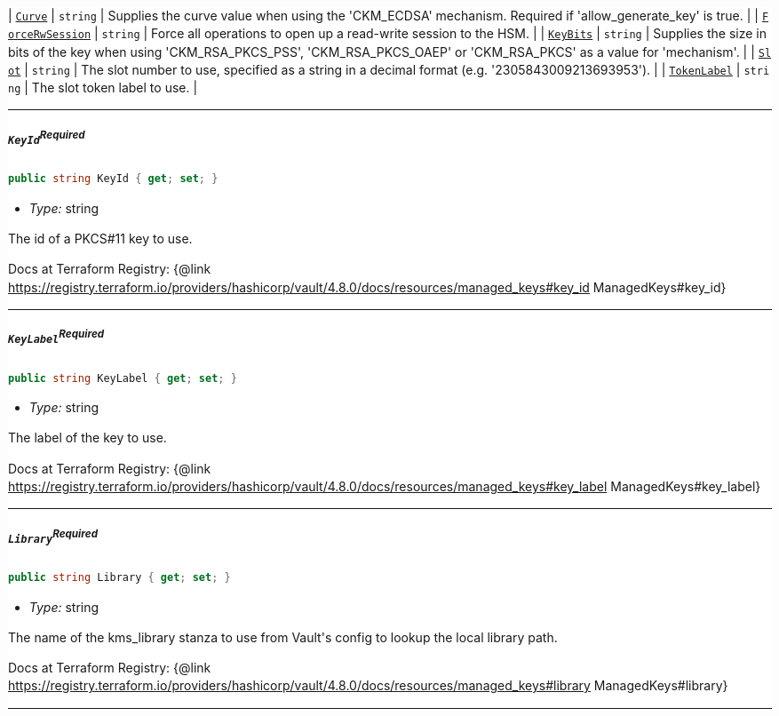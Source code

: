 | <code><a href="#@cdktf/provider-vault.managedKeys.ManagedKeysPkcs.property.curve">Curve</a></code> | <code>string</code> | Supplies the curve value when using the 'CKM_ECDSA' mechanism. Required if 'allow_generate_key' is true. |
| <code><a href="#@cdktf/provider-vault.managedKeys.ManagedKeysPkcs.property.forceRwSession">ForceRwSession</a></code> | <code>string</code> | Force all operations to open up a read-write session to the HSM. |
| <code><a href="#@cdktf/provider-vault.managedKeys.ManagedKeysPkcs.property.keyBits">KeyBits</a></code> | <code>string</code> | Supplies the size in bits of the key when using 'CKM_RSA_PKCS_PSS', 'CKM_RSA_PKCS_OAEP' or 'CKM_RSA_PKCS' as a value for 'mechanism'. |
| <code><a href="#@cdktf/provider-vault.managedKeys.ManagedKeysPkcs.property.slot">Slot</a></code> | <code>string</code> | The slot number to use, specified as a string in a decimal format (e.g. '2305843009213693953'). |
| <code><a href="#@cdktf/provider-vault.managedKeys.ManagedKeysPkcs.property.tokenLabel">TokenLabel</a></code> | <code>string</code> | The slot token label to use. |

---

##### `KeyId`<sup>Required</sup> <a name="KeyId" id="@cdktf/provider-vault.managedKeys.ManagedKeysPkcs.property.keyId"></a>

```csharp
public string KeyId { get; set; }
```

- *Type:* string

The id of a PKCS#11 key to use.

Docs at Terraform Registry: {@link https://registry.terraform.io/providers/hashicorp/vault/4.8.0/docs/resources/managed_keys#key_id ManagedKeys#key_id}

---

##### `KeyLabel`<sup>Required</sup> <a name="KeyLabel" id="@cdktf/provider-vault.managedKeys.ManagedKeysPkcs.property.keyLabel"></a>

```csharp
public string KeyLabel { get; set; }
```

- *Type:* string

The label of the key to use.

Docs at Terraform Registry: {@link https://registry.terraform.io/providers/hashicorp/vault/4.8.0/docs/resources/managed_keys#key_label ManagedKeys#key_label}

---

##### `Library`<sup>Required</sup> <a name="Library" id="@cdktf/provider-vault.managedKeys.ManagedKeysPkcs.property.library"></a>

```csharp
public string Library { get; set; }
```

- *Type:* string

The name of the kms_library stanza to use from Vault's config to lookup the local library path.

Docs at Terraform Registry: {@link https://registry.terraform.io/providers/hashicorp/vault/4.8.0/docs/resources/managed_keys#library ManagedKeys#library}

---